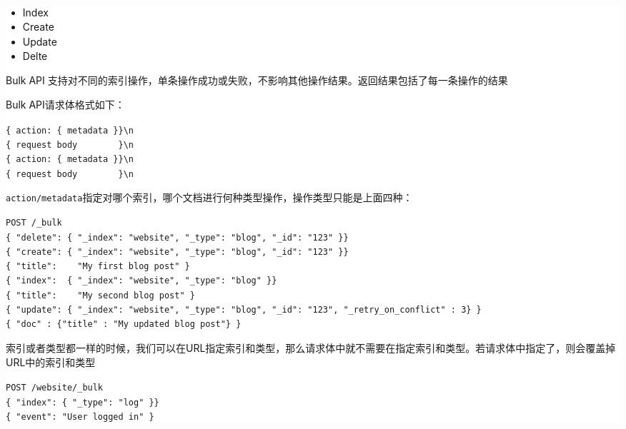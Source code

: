 - Index
- Create
- Update
- Delte

Bulk API 支持对不同的索引操作，单条操作成功或失败，不影响其他操作结果。返回结果包括了每一条操作的结果

Bulk API请求体格式如下：

```
{ action: { metadata }}\n
{ request body        }\n
{ action: { metadata }}\n
{ request body        }\n
```

`action/metadata`指定对哪个索引，哪个文档进行何种类型操作，操作类型只能是上面四种：

```
POST /_bulk
{ "delete": { "_index": "website", "_type": "blog", "_id": "123" }} 
{ "create": { "_index": "website", "_type": "blog", "_id": "123" }}
{ "title":    "My first blog post" }
{ "index":  { "_index": "website", "_type": "blog" }}
{ "title":    "My second blog post" }
{ "update": { "_index": "website", "_type": "blog", "_id": "123", "_retry_on_conflict" : 3} }
{ "doc" : {"title" : "My updated blog post"} }
```

索引或者类型都一样的时候，我们可以在URL指定索引和类型，那么请求体中就不需要在指定索引和类型。若请求体中指定了，则会覆盖掉URL中的索引和类型

```
POST /website/_bulk
{ "index": { "_type": "log" }}
{ "event": "User logged in" }
```